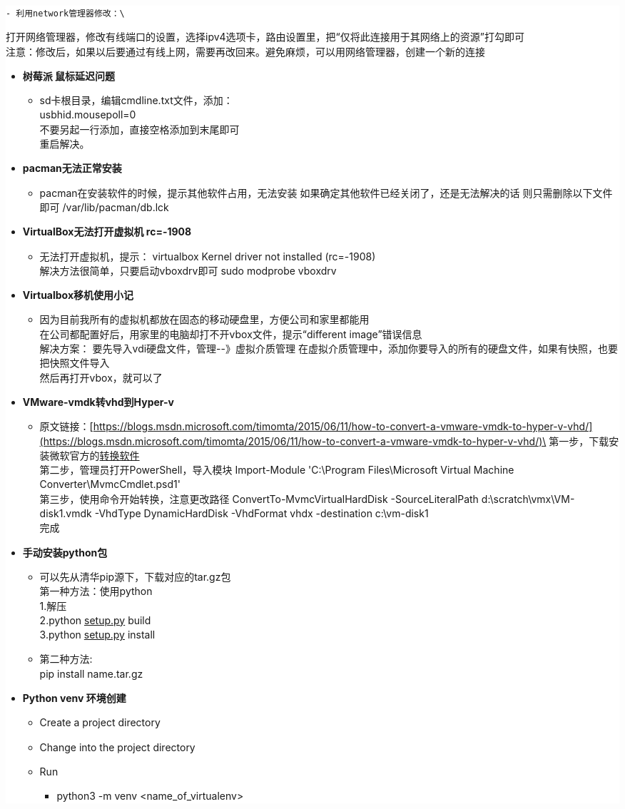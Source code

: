     - 利用network管理器修改：\
打开网络管理器，修改有线端口的设置，选择ipv4选项卡，路由设置里，把“仅将此连接用于其网络上的资源”打勾即可\
注意：修改后，如果以后要通过有线上网，需要再改回来。避免麻烦，可以用网络管理器，创建一个新的连接

- **树莓派 鼠标延迟问题**

    - sd卡根目录，编辑cmdline.txt文件，添加：\
usbhid.mousepoll=0\
不要另起一行添加，直接空格添加到末尾即可\
重启解决。

- **pacman无法正常安装**

    - pacman在安装软件的时候，提示其他软件占用，无法安装 如果确定其他软件已经关闭了，还是无法解决的话 则只需删除以下文件即可 /var/lib/pacman/db.lck

- **VirtualBox无法打开虚拟机 rc=-1908**

    - 无法打开虚拟机，提示： virtualbox Kernel driver not installed (rc=-1908)\
解决方法很简单，只要启动vboxdrv即可 sudo modprobe vboxdrv

- **Virtualbox移机使用小记**

    - 因为目前我所有的虚拟机都放在固态的移动硬盘里，方便公司和家里都能用\
在公司都配置好后，用家里的电脑却打不开vbox文件，提示“different image”错误信息\
解决方案： 要先导入vdi硬盘文件，管理--》虚拟介质管理 在虚拟介质管理中，添加你要导入的所有的硬盘文件，如果有快照，也要把快照文件导入\
然后再打开vbox，就可以了

- **VMware-vmdk转vhd到Hyper-v**

    - 原文链接：[https://blogs.msdn.microsoft.com/timomta/2015/06/11/how-to-convert-a-vmware-vmdk-to-hyper-v-vhd/](https://blogs.msdn.microsoft.com/timomta/2015/06/11/how-to-convert-a-vmware-vmdk-to-hyper-v-vhd/)\
第一步，下载安装微软官方的[转换软件](http://www.microsoft.com/en-us/download/details.aspx?id=42497)\
第二步，管理员打开PowerShell，导入模块 Import-Module 'C:\\Program Files\\Microsoft Virtual Machine Converter\\MvmcCmdlet.psd1'\
第三步，使用命令开始转换，注意更改路径 ConvertTo-MvmcVirtualHardDisk -SourceLiteralPath d:\\scratch\\vmx\\VM-disk1.vmdk -VhdType DynamicHardDisk -VhdFormat vhdx -destination c:\\vm-disk1\
完成

- **手动安装python包**

    - 可以先从清华pip源下，下载对应的tar.gz包\
第一种方法：使用python\
1\.解压\
2\.python [setup.py](http://setup.py) build\
3\.python [setup.py](http://setup.py) install

    - 第二种方法:\
pip install name.tar.gz

- **Python venv 环境创建**

    - Create a project directory

    - Change into the project directory

    - Run

        - python3 -m venv <name_of_virtualenv>
